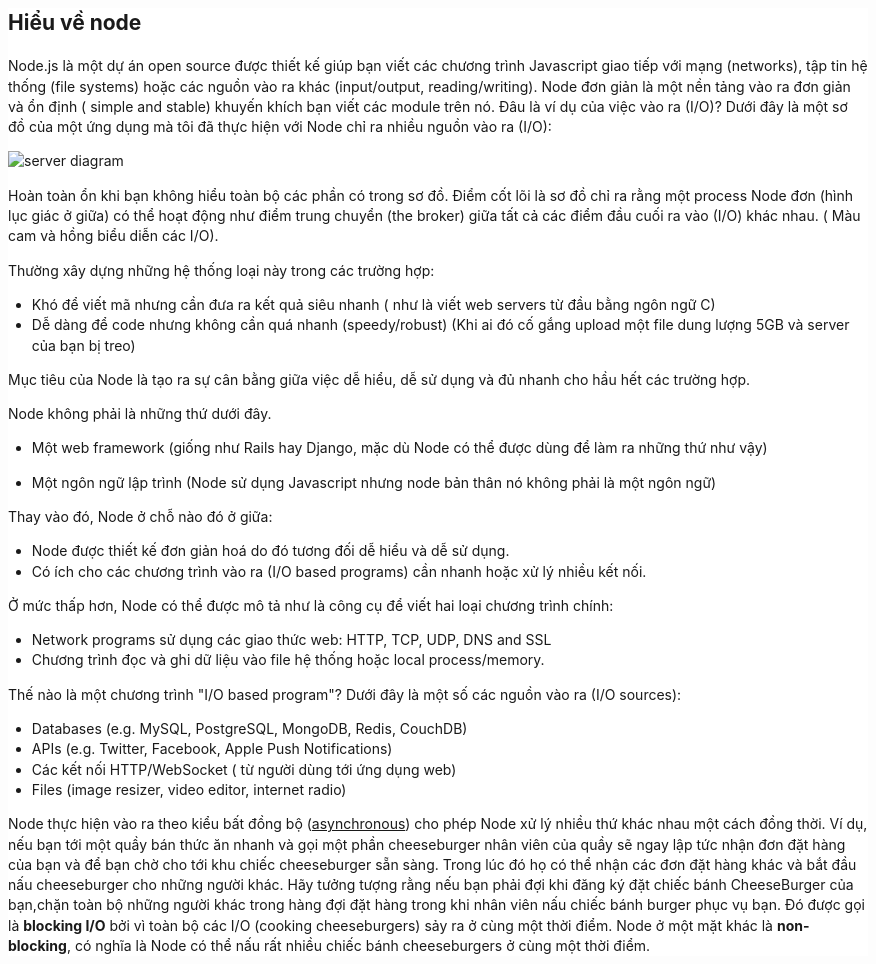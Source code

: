 ## Hiểu về node

Node.js là một dự án open source được thiết kế giúp bạn viết các chương trình Javascript giao tiếp với mạng (networks), tập tin hệ thống (file systems) hoặc các nguồn vào ra khác (input/output, reading/writing).  Node đơn giản là một nền tảng vào ra đơn giản và ổn định ( simple and stable) khuyến khích bạn viết các module trên nó.
Đâu là ví dụ của việc vào ra (I/O)? Dưới đây là một sơ đồ của một ứng dụng mà tôi đã thực hiện với Node chỉ ra nhiều nguồn vào ra (I/O):

![server diagram](server-diagram.png)

Hoàn toàn ổn khi bạn không hiểu toàn bộ các phần có trong sơ đồ. Điểm cốt lõi là sơ đồ chỉ ra rằng một process Node đơn (hình lục giác ở giữa) có thể hoạt động như điểm trung chuyển (the broker) giữa tất cả các điểm đầu cuối ra vào (I/O) khác nhau. ( Màu cam và hồng biểu diễn các I/O).

Thường xây dựng những hệ thống loại này trong các trường hợp:
- Khó để viết mã nhưng cần đưa ra kết quả siêu nhanh ( như là viết web servers từ đầu bằng ngôn ngữ C)
- Dễ dàng để code nhưng không cần quá nhanh (speedy/robust) (Khi ai đó cố gắng upload một file dung lượng 5GB và server của bạn bị treo)

Mục tiêu của Node là tạo ra sự cân bằng giữa việc dễ hiểu, dễ sử dụng và đủ nhanh cho hầu hết các trường hợp.

Node không phải là những thứ dưới đây.

  - Một web framework (giống như Rails hay Django, mặc dù Node có thể được dùng để làm ra những thứ như vậy)

  - Một ngôn ngữ lập trình (Node sử dụng Javascript nhưng node bản thân nó không phải là một ngôn ngữ)

Thay vào đó, Node ở chỗ nào đó ở giữa:

  - Node được thiết kế đơn giản hoá do đó tương đối dễ hiểu và dễ sử dụng.
  - Có ích cho các chương trình vào ra (I/O based programs) cần nhanh hoặc xử lý nhiều kết nối.

Ở mức thấp hơn, Node có thể được mô tả như là công cụ để viết hai loại chương trình chính:

  - Network programs sử dụng các giao thức web: HTTP, TCP, UDP, DNS and SSL
  - Chương trình đọc và ghi dữ liệu vào file hệ thống hoặc local process/memory.

Thế nào là một chương trình "I/O based program"? Dưới đây là một số các nguồn vào ra (I/O sources):

  - Databases (e.g. MySQL, PostgreSQL, MongoDB, Redis, CouchDB)
  - APIs (e.g. Twitter, Facebook, Apple Push Notifications)
  - Các kết nối HTTP/WebSocket ( từ người dùng tới ứng dụng web)
  - Files (image resizer, video editor, internet radio)

Node thực hiện vào ra theo kiểu bất đồng bộ ([asynchronous](https://en.wikipedia.org/wiki/Asynchronous_I/O)) cho phép Node xử lý nhiều thứ khác nhau một cách đồng thời. Ví dụ, nếu bạn tới một quầy bán thức ăn nhanh và gọi một phần cheeseburger nhân viên của quầy sẽ ngay lập tức nhận đơn đặt hàng của bạn và để bạn chờ cho tới khu chiếc cheeseburger sẵn sàng. Trong lúc đó họ có thể nhận các đơn đặt hàng khác và bắt đầu nấu cheeseburger cho những người khác. Hãy tưởng tượng rằng nếu bạn phải đợi khi đăng ký đặt chiếc bánh CheeseBurger của bạn,chặn toàn bộ những người khác trong hàng đợi đặt hàng trong khi nhân viên nấu chiếc bánh burger phục vụ bạn. Đó được gọi là **blocking I/O**  bởi vì toàn bộ các I/O (cooking cheeseburgers) sảy ra ở cùng một thời điểm. Node ở một mặt khác là **non-blocking**, có nghĩa là Node có thể nấu rất nhiều chiếc bánh cheeseburgers ở cùng một thời điểm.
